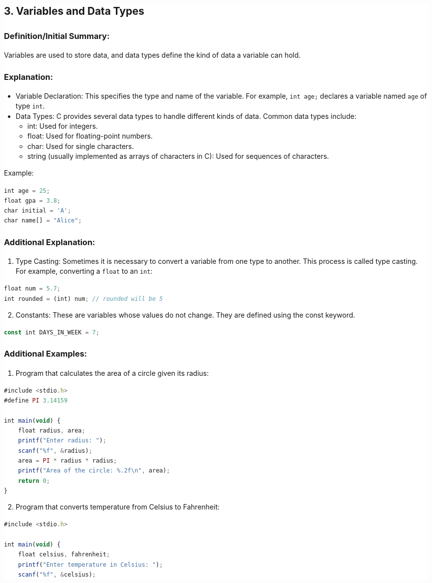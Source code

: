 ## 3. Variables and Data Types

### Definition/Initial Summary:

Variables are used to store data, and data types define the kind of data a variable can hold.

### Explanation:

- Variable Declaration: This specifies the type and name of the variable. For example, `int age;` declares a variable named `age` of type `int`.
- Data Types: C provides several data types to handle different kinds of data. Common data types include:
  - int: Used for integers.
  - float: Used for floating-point numbers.
  - char: Used for single characters.
  - string (usually implemented as arrays of characters in C): Used for sequences of characters.

Example:

```javascript
int age = 25;
float gpa = 3.8;
char initial = 'A';
char name[] = "Alice";
```

### Additional Explanation:

1. Type Casting: Sometimes it is necessary to convert a variable from one type to another. This process is called type casting. For example, converting a `float` to an `int`:

```javascript
float num = 5.7;
int rounded = (int) num; // rounded will be 5
```
2. Constants: These are variables whose values do not change. They are defined using the const keyword.

```javascript
const int DAYS_IN_WEEK = 7;
```

### Additional Examples:

1. Program that calculates the area of a circle given its radius:

```javascript
#include <stdio.h>
#define PI 3.14159

int main(void) {
    float radius, area;
    printf("Enter radius: ");
    scanf("%f", &radius);
    area = PI * radius * radius;
    printf("Area of the circle: %.2f\n", area);
    return 0;
}
```
2. Program that converts temperature from Celsius to Fahrenheit:
```javascript
#include <stdio.h>

int main(void) {
    float celsius, fahrenheit;
    printf("Enter temperature in Celsius: ");
    scanf("%f", &celsius);
```